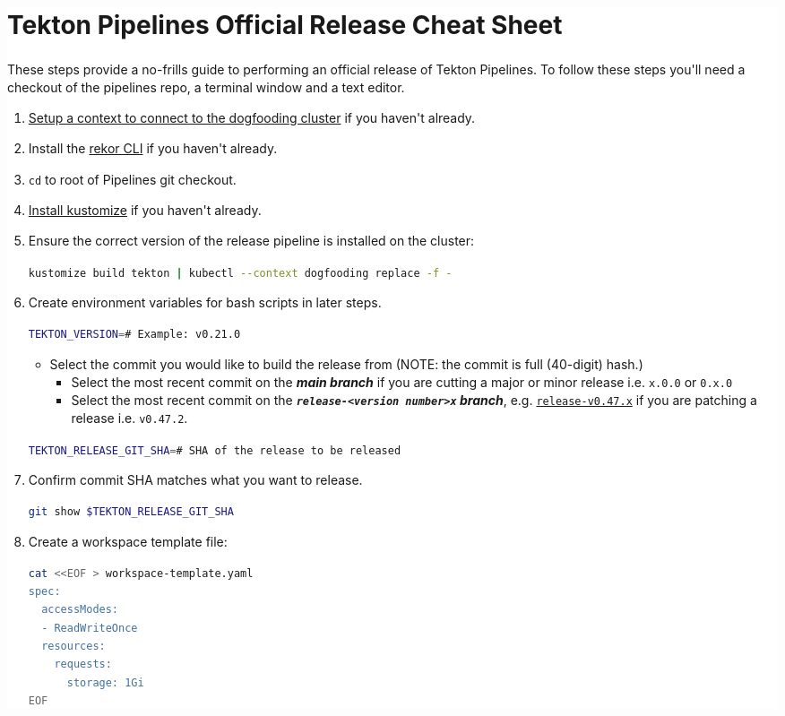 # Tekton Pipelines Official Release Cheat Sheet

These steps provide a no-frills guide to performing an official release
of Tekton Pipelines. To follow these steps you'll need a checkout of
the pipelines repo, a terminal window and a text editor.

1. [Setup a context to connect to the dogfooding cluster](#setup-dogfooding-context) if you haven't already.

1. Install the [rekor CLI](https://docs.sigstore.dev/rekor/installation/) if you haven't already.

1. `cd` to root of Pipelines git checkout.

1. [Install kustomize](https://kubectl.docs.kubernetes.io/installation/kustomize) if you haven't already.

1. Ensure the correct version of the release pipeline is installed on the cluster:

    ```bash
    kustomize build tekton | kubectl --context dogfooding replace -f -
    ```

1. Create environment variables for bash scripts in later steps.

    ```bash
    TEKTON_VERSION=# Example: v0.21.0
    ```

    - Select the commit you would like to build the release from (NOTE: the commit is full (40-digit) hash.)
        - Select the most recent commit on the ***main branch*** if you are cutting a major or minor release i.e. `x.0.0` or `0.x.0`
        - Select the most recent commit on the ***`release-<version number>x` branch***, e.g. [`release-v0.47.x`](https://github.com/tektoncd/pipeline/tree/release-v0.47.x) if you are patching a release i.e. `v0.47.2`.

    ```bash
    TEKTON_RELEASE_GIT_SHA=# SHA of the release to be released
    ```

1. Confirm commit SHA matches what you want to release.

    ```bash
    git show $TEKTON_RELEASE_GIT_SHA
    ```

1. Create a workspace template file:

   ```bash
   cat <<EOF > workspace-template.yaml
   spec:
     accessModes:
     - ReadWriteOnce
     resources:
       requests:
         storage: 1Gi
   EOF
   ```

